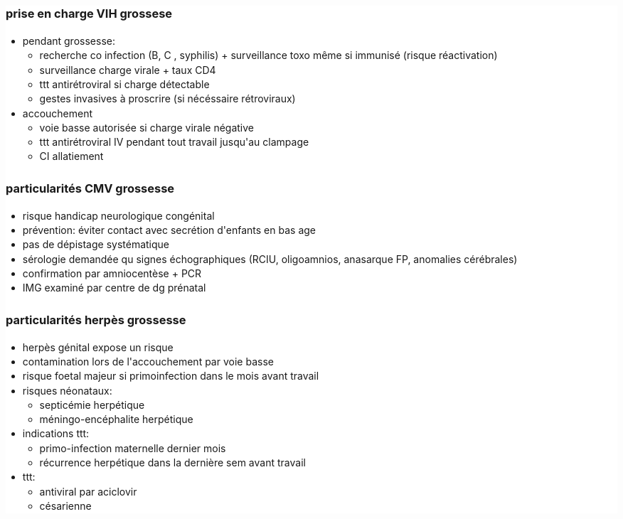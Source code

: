 ### prise en charge VIH grossese
- pendant grossesse:
	- recherche co infection (B, C , syphilis) + surveillance toxo même si immunisé (risque réactivation)
	- surveillance charge virale + taux CD4
	- ttt antirétroviral si charge détectable
	- gestes invasives à proscrire (si nécéssaire rétroviraux)
- accouchement
	- voie basse autorisée si charge virale négative
	- ttt antirétroviral IV pendant tout travail jusqu'au clampage
	- CI allatiement

### particularités CMV grossesse
- risque handicap neurologique congénital
- prévention: éviter contact avec secrétion d'enfants en bas age
- pas de dépistage systématique
- sérologie demandée qu signes échographiques (RCIU, oligoamnios, anasarque FP, anomalies cérébrales)
- confirmation par amniocentèse + PCR
- IMG examiné par centre de dg prénatal

### particularités herpès grossesse
- herpès génital expose un risque
- contamination lors de l'accouchement par voie basse
- risque foetal majeur si primoinfection dans le mois avant travail
- risques néonataux: 
	- septicémie herpétique
	- méningo-encéphalite herpétique
- indications ttt:
	- primo-infection maternelle dernier mois
	- récurrence herpétique dans la dernière sem avant travail
- ttt:
	- antiviral par aciclovir
	- césarienne